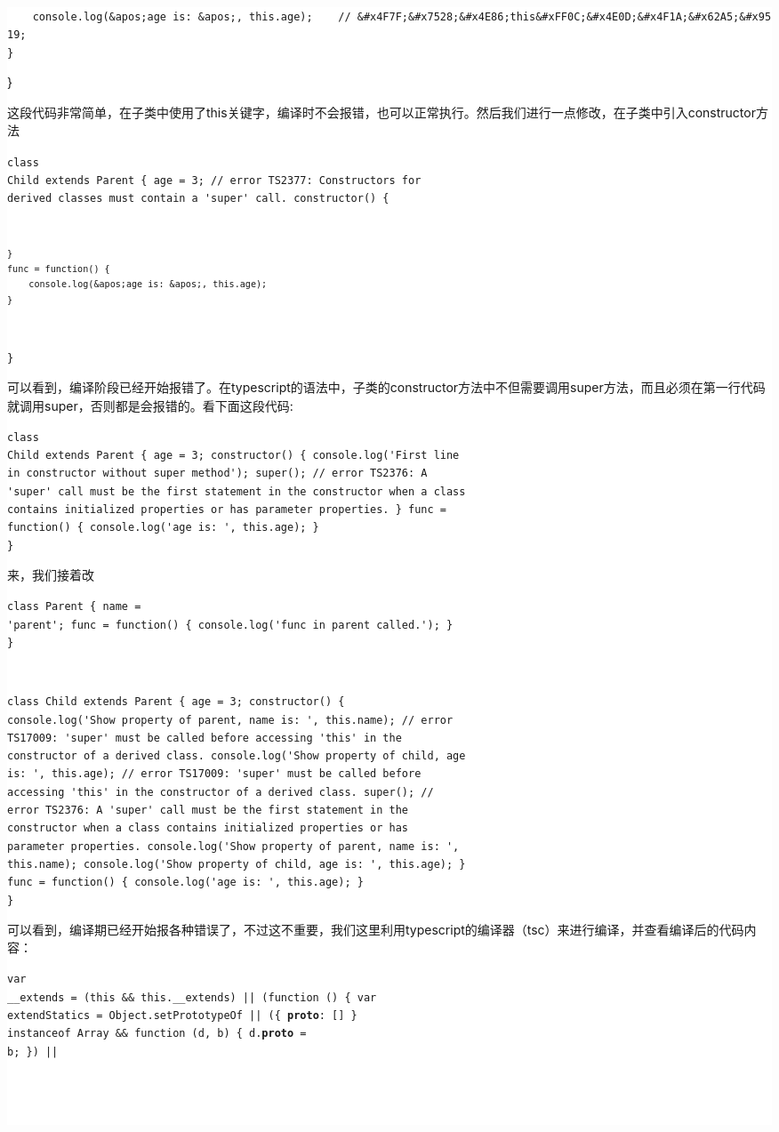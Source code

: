         console.log(&apos;age is: &apos;, this.age);    // &#x4F7F;&#x7528;&#x4E86;this&#xFF0C;&#x4E0D;&#x4F1A;&#x62A5;&#x9519;
    }
}</code></pre><p>&#x8FD9;&#x6BB5;&#x4EE3;&#x7801;&#x975E;&#x5E38;&#x7B80;&#x5355;&#xFF0C;&#x5728;&#x5B50;&#x7C7B;&#x4E2D;&#x4F7F;&#x7528;&#x4E86;this&#x5173;&#x952E;&#x5B57;&#xFF0C;&#x7F16;&#x8BD1;&#x65F6;&#x4E0D;&#x4F1A;&#x62A5;&#x9519;&#xFF0C;&#x4E5F;&#x53EF;&#x4EE5;&#x6B63;&#x5E38;&#x6267;&#x884C;&#x3002;&#x7136;&#x540E;&#x6211;&#x4EEC;&#x8FDB;&#x884C;&#x4E00;&#x70B9;&#x4FEE;&#x6539;&#xFF0C;&#x5728;&#x5B50;&#x7C7B;&#x4E2D;&#x5F15;&#x5165;constructor&#x65B9;&#x6CD5;</p><pre><code>class Child extends Parent {
    age = 3;
    // error TS2377: Constructors for derived classes must contain a &apos;super&apos; call.
    constructor() {
        
    }
    func = function() {
        console.log(&apos;age is: &apos;, this.age);
    }
}</code></pre><p>&#x53EF;&#x4EE5;&#x770B;&#x5230;&#xFF0C;&#x7F16;&#x8BD1;&#x9636;&#x6BB5;&#x5DF2;&#x7ECF;&#x5F00;&#x59CB;&#x62A5;&#x9519;&#x4E86;&#x3002;&#x5728;typescript&#x7684;&#x8BED;&#x6CD5;&#x4E2D;&#xFF0C;&#x5B50;&#x7C7B;&#x7684;constructor&#x65B9;&#x6CD5;&#x4E2D;&#x4E0D;&#x4F46;&#x9700;&#x8981;&#x8C03;&#x7528;super&#x65B9;&#x6CD5;&#xFF0C;&#x800C;&#x4E14;&#x5FC5;&#x987B;&#x5728;&#x7B2C;&#x4E00;&#x884C;&#x4EE3;&#x7801;&#x5C31;&#x8C03;&#x7528;super&#xFF0C;&#x5426;&#x5219;&#x90FD;&#x662F;&#x4F1A;&#x62A5;&#x9519;&#x7684;&#x3002;&#x770B;&#x4E0B;&#x9762;&#x8FD9;&#x6BB5;&#x4EE3;&#x7801;:</p><pre><code>class Child extends Parent {
    age = 3;
    constructor() {
        console.log(&apos;First line in constructor without super method&apos;);
        super();    // error TS2376: A &apos;super&apos; call must be the first statement in the constructor when a class contains initialized properties or has parameter properties.
    }
    func = function() {
        console.log(&apos;age is: &apos;, this.age);
    }
}</code></pre><p>&#x6765;&#xFF0C;&#x6211;&#x4EEC;&#x63A5;&#x7740;&#x6539;</p><pre><code>class Parent {
    name = &apos;parent&apos;;
    func = function() {
        console.log(&apos;func in parent called.&apos;);
    }
}

class Child extends Parent {
    age = 3;
    constructor() {
        console.log(&apos;Show property of parent, name is: &apos;, this.name);    // error TS17009: &apos;super&apos; must be called before accessing &apos;this&apos; in the constructor of a derived class.
        console.log(&apos;Show property of child, age is: &apos;, this.age);        // error TS17009: &apos;super&apos; must be called before accessing &apos;this&apos; in the constructor of a derived class.
        super();    // error TS2376: A &apos;super&apos; call must be the first statement in the constructor when a class contains initialized properties or has parameter properties.
        console.log(&apos;Show property of parent, name is: &apos;, this.name);
        console.log(&apos;Show property of child, age is: &apos;, this.age);
    }
    func = function() {
        console.log(&apos;age is: &apos;, this.age);
    }
}</code></pre><p>&#x53EF;&#x4EE5;&#x770B;&#x5230;&#xFF0C;&#x7F16;&#x8BD1;&#x671F;&#x5DF2;&#x7ECF;&#x5F00;&#x59CB;&#x62A5;&#x5404;&#x79CD;&#x9519;&#x8BEF;&#x4E86;&#xFF0C;&#x4E0D;&#x8FC7;&#x8FD9;&#x4E0D;&#x91CD;&#x8981;&#xFF0C;&#x6211;&#x4EEC;&#x8FD9;&#x91CC;&#x5229;&#x7528;typescript&#x7684;&#x7F16;&#x8BD1;&#x5668;&#xFF08;tsc&#xFF09;&#x6765;&#x8FDB;&#x884C;&#x7F16;&#x8BD1;&#xFF0C;&#x5E76;&#x67E5;&#x770B;&#x7F16;&#x8BD1;&#x540E;&#x7684;&#x4EE3;&#x7801;&#x5185;&#x5BB9;&#xFF1A;</p><pre><code>var __extends = (this &amp;&amp; this.__extends) || (function () {
    var extendStatics = Object.setPrototypeOf ||
        ({ __proto__: [] } instanceof Array &amp;&amp; function (d, b) { d.__proto__ = b; }) ||